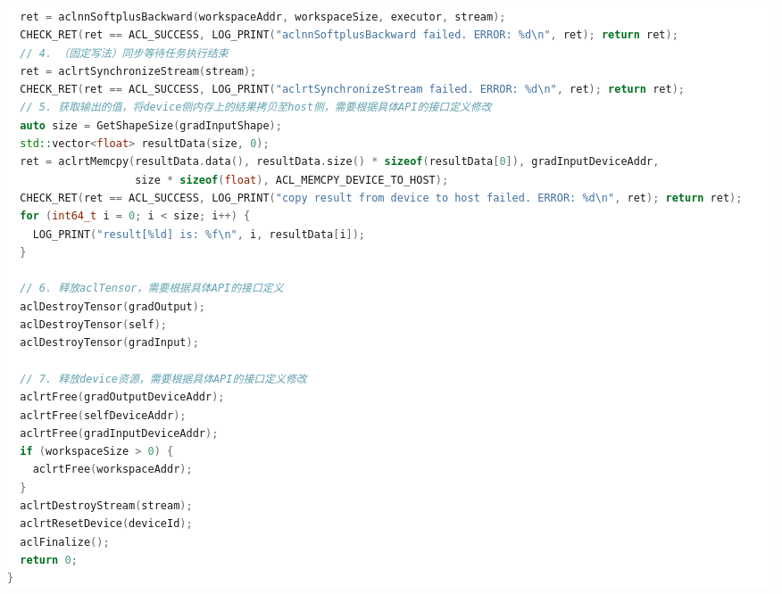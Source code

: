 ```Cpp
  ret = aclnnSoftplusBackward(workspaceAddr, workspaceSize, executor, stream);
  CHECK_RET(ret == ACL_SUCCESS, LOG_PRINT("aclnnSoftplusBackward failed. ERROR: %d\n", ret); return ret);
  // 4. （固定写法）同步等待任务执行结束
  ret = aclrtSynchronizeStream(stream);
  CHECK_RET(ret == ACL_SUCCESS, LOG_PRINT("aclrtSynchronizeStream failed. ERROR: %d\n", ret); return ret);
  // 5. 获取输出的值，将device侧内存上的结果拷贝至host侧，需要根据具体API的接口定义修改
  auto size = GetShapeSize(gradInputShape);
  std::vector<float> resultData(size, 0);
  ret = aclrtMemcpy(resultData.data(), resultData.size() * sizeof(resultData[0]), gradInputDeviceAddr,
                    size * sizeof(float), ACL_MEMCPY_DEVICE_TO_HOST);
  CHECK_RET(ret == ACL_SUCCESS, LOG_PRINT("copy result from device to host failed. ERROR: %d\n", ret); return ret);
  for (int64_t i = 0; i < size; i++) {
    LOG_PRINT("result[%ld] is: %f\n", i, resultData[i]);
  }

  // 6. 释放aclTensor，需要根据具体API的接口定义
  aclDestroyTensor(gradOutput);
  aclDestroyTensor(self);
  aclDestroyTensor(gradInput);

  // 7. 释放device资源，需要根据具体API的接口定义修改
  aclrtFree(gradOutputDeviceAddr);
  aclrtFree(selfDeviceAddr);
  aclrtFree(gradInputDeviceAddr);
  if (workspaceSize > 0) {
    aclrtFree(workspaceAddr);
  }
  aclrtDestroyStream(stream);
  aclrtResetDevice(deviceId);
  aclFinalize();
  return 0;
}
```